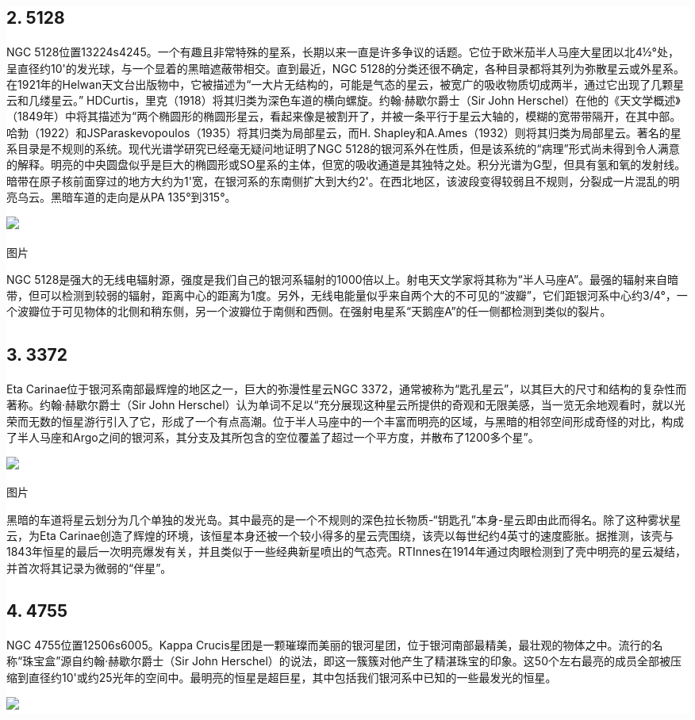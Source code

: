 ## 2\. 5128

NGC
5128位置13224s4245。一个有趣且非常特殊的星系，长期以来一直是许多争议的话题。它位于欧米茄半人马座大星团以北4½°处，呈直径约10'的发光球，与一个显着的黑暗遮蔽带相交。直到最近，NGC
5128的分类还很不确定，各种目录都将其列为弥散星云或外星系。在1921年的Helwan天文台出版物中，它被描述为“一大片无结构的，可能是气态的星云，被宽广的吸收物质切成两半，通过它出现了几颗星云和几缕星云。”
HDCurtis，里克（1918）将其归类为深色车道的横向螺旋。约翰·赫歇尔爵士（Sir John
Herschel）在他的《天文学概述》（1849年）中将其描述为“两个椭圆形的椭圆形星云，看起来像是被割开了，并被一条平行于星云大轴的，模糊的宽带带隔开，在其中部。哈勃（1922）和JSParaskevopoulos（1935）将其归类为局部星云，而H.
Shapley和A.Ames（1932）则将其归类为局部星云。著名的星系目录是不规则的系统。现代光谱学研究已经毫无疑问地证明了NGC
5128的银河系外在性质，但是该系统的“病理”形式尚未得到令人满意的解释。明亮的中央圆盘似乎是巨大的椭圆形或SO星系的主体，但宽的吸收通道是其独特之处。积分光谱为G型，但具有氢和氧的发射线。暗带在原子核前面穿过的地方大约为1'宽，在银河系的东南侧扩大到大约2'。在西北地区，该波段变得较弱且不规则，分裂成一片混乱的明亮乌云。黑暗车道的走向是从PA
135°到315°。

  

![](https://pica.zhimg.com/v2-593c6c140ed9a42735f6f808419cad62_720w.jpg?source=d16d100b)

  

图片

NGC
5128是强大的无线电辐射源，强度是我们自己的银河系辐射的1000倍以上。射电天文学家将其称为“半人马座A”。最强的辐射来自暗带，但可以检测到较弱的辐射，距离中心的距离为1度。另外，无线电能量似乎来自两个大的不可见的“波瓣”，它们距银河系中心约3/4°，一个波瓣位于可见物体的北侧和稍东侧，另一个波瓣位于南侧和西侧。在强射电星系“天鹅座A”的任一侧都检测到类似的裂片。

## 3\. 3372

Eta Carinae位于银河系南部最辉煌的地区之一，巨大的弥漫性星云NGC
3372，通常被称为“匙孔星云”，以其巨大的尺寸和结构的复杂性而著称。约翰·赫歇尔爵士（Sir John
Herschel）认为单词不足以“充分展现这种星云所提供的奇观和无限美感，当一览无余地观看时，就以光荣而无数的恒星游行引入了它，形成了一个有点高潮。位于半人马座中的一个丰富而明亮的区域，与黑暗的相邻空间形成奇怪的对比，构成了半人马座和Argo之间的银河系，其分支及其所包含的空位覆盖了超过一个平方度，并散布了1200多个星”。

  

![](https://pic3.zhimg.com/v2-dad0ccd64fd0c219efd768cd1558c7f2_720w.jpg?source=d16d100b)

  

图片

黑暗的车道将星云划分为几个单独的发光岛。其中最亮的是一个不规则的深色拉长物质-“钥匙孔”本身-星云即由此而得名。除了这种雾状星云，为Eta
Carinae创造了辉煌的环境，该恒星本身还被一个较小得多的星云壳围绕，该壳以每世纪约4英寸的速度膨胀。据推测，该壳与1843年恒星的最后一次明亮爆发有关，并且类似于一些经典新星喷出的气态壳。RTInnes在1914年通过肉眼检测到了壳中明亮的星云凝结，并首次将其记录为微弱的“伴星”。

## 4\. 4755

NGC 4755位置12506s6005。Kappa
Crucis星团是一颗璀璨而美丽的银河星团，位于银河南部最精美，最壮观的物体之中。流行的名称“珠宝盒”源自约翰·赫歇尔爵士（Sir John
Herschel）的说法，即这一簇簇对他产生了精湛珠宝的印象。这50个左右最亮的成员全部被压缩到直径约10'或约25光年的空间中。最明亮的恒星是超巨星，其中包括我们银河系中已知的一些最发光的恒星。

  

![](https://pic2.zhimg.com/v2-c582aa251dc914443b88a342203c04a8_720w.jpg?source=d16d100b)

  
